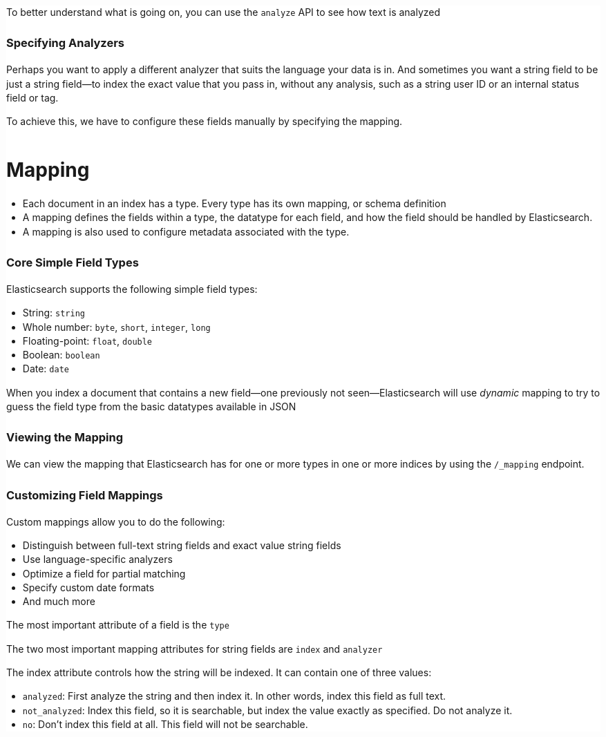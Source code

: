  To better understand what is going on, you can use the `analyze` API to see how text is analyzed

### Specifying Analyzers

Perhaps you want to apply a different analyzer that suits the language your data is in. And sometimes you want a string field to be just a string field—to index the exact value that you pass in, without any analysis, such as a string user ID or an internal status field or tag.

To achieve this, we have to configure these fields manually by specifying the mapping.

# Mapping

- Each document in an index has a type. Every type has its own mapping, or schema definition
- A mapping defines the fields within a type, the datatype for each field, and how the field should be handled by Elasticsearch. 
- A mapping is also used to configure metadata associated with the type.

### Core Simple Field Types

Elasticsearch supports the following simple field types:

- String: `string`
- Whole number: `byte`, `short`, `integer`, `long`
- Floating-point: `float`, `double`
- Boolean: `boolean`
- Date: `date`

When you index a document that contains a new field—one previously not seen—Elasticsearch will use *dynamic* mapping to try to guess the field type from the basic datatypes available in JSON

### Viewing the Mapping

We can view the mapping that Elasticsearch has for one or more types in one or more indices by using the `/_mapping` endpoint.

### Customizing Field Mappings

Custom mappings allow you to do the following:

- Distinguish between full-text string fields and exact value string fields
- Use language-specific analyzers
- Optimize a field for partial matching
- Specify custom date formats
- And much more

The most important attribute of a field is the `type`

The two most important mapping attributes for string fields are `index` and `analyzer`

The index attribute controls how the string will be indexed. It can contain one of three values:

- `analyzed`: First analyze the string and then index it. In other words, index this field as full text.
- `not_analyzed`: Index this field, so it is searchable, but index the value exactly as specified. Do not analyze it.
- `no`: Don’t index this field at all. This field will not be searchable.
